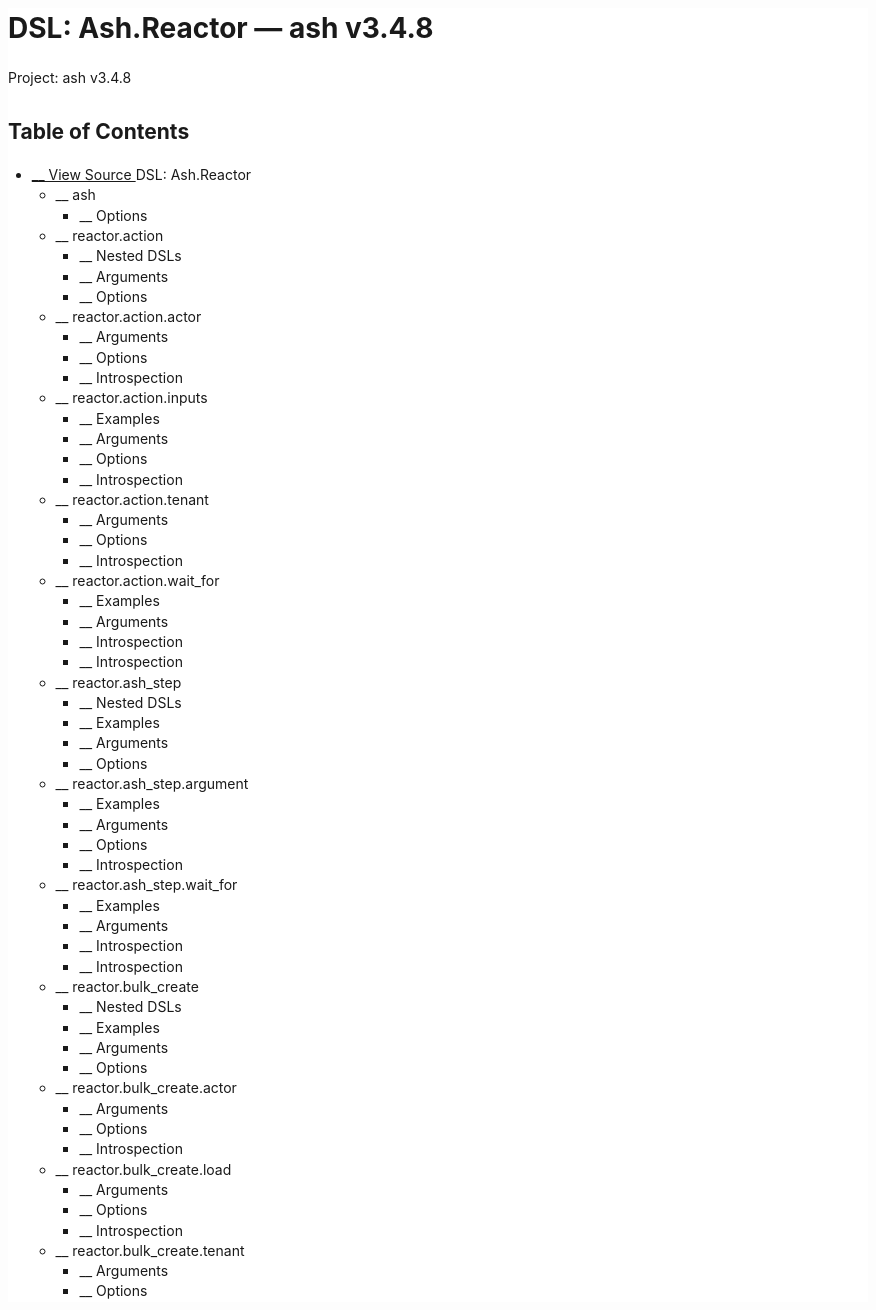 # DSL: Ash.Reactor — ash v3.4.8

Project: ash v3.4.8

## Table of Contents

- [ __ View Source ](external_link) DSL: Ash.Reactor
  - __ ash
    - __ Options
  - __ reactor.action
    - __ Nested DSLs
    - __ Arguments
    - __ Options
  - __ reactor.action.actor
    - __ Arguments
    - __ Options
    - __ Introspection
  - __ reactor.action.inputs
    - __ Examples
    - __ Arguments
    - __ Options
    - __ Introspection
  - __ reactor.action.tenant
    - __ Arguments
    - __ Options
    - __ Introspection
  - __ reactor.action.wait_for
    - __ Examples
    - __ Arguments
    - __ Introspection
    - __ Introspection
  - __ reactor.ash_step
    - __ Nested DSLs
    - __ Examples
    - __ Arguments
    - __ Options
  - __ reactor.ash_step.argument
    - __ Examples
    - __ Arguments
    - __ Options
    - __ Introspection
  - __ reactor.ash_step.wait_for
    - __ Examples
    - __ Arguments
    - __ Introspection
    - __ Introspection
  - __ reactor.bulk_create
    - __ Nested DSLs
    - __ Examples
    - __ Arguments
    - __ Options
  - __ reactor.bulk_create.actor
    - __ Arguments
    - __ Options
    - __ Introspection
  - __ reactor.bulk_create.load
    - __ Arguments
    - __ Options
    - __ Introspection
  - __ reactor.bulk_create.tenant
    - __ Arguments
    - __ Options
